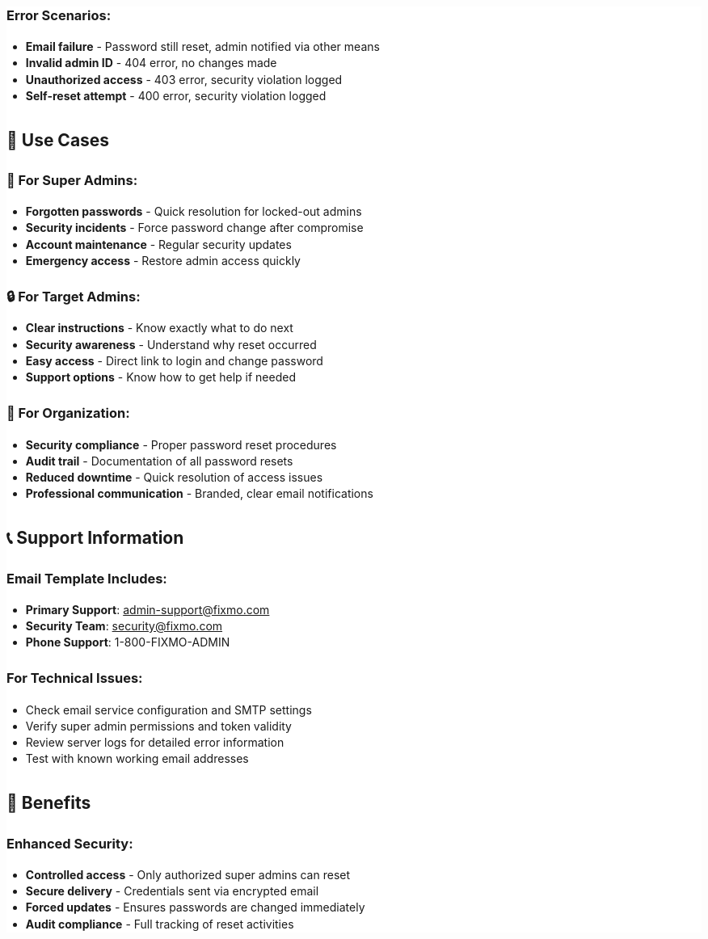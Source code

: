 ### Error Scenarios:
- **Email failure** - Password still reset, admin notified via other means
- **Invalid admin ID** - 404 error, no changes made
- **Unauthorized access** - 403 error, security violation logged
- **Self-reset attempt** - 400 error, security violation logged

## 🎯 Use Cases

### 👤 For Super Admins:
- **Forgotten passwords** - Quick resolution for locked-out admins
- **Security incidents** - Force password change after compromise
- **Account maintenance** - Regular security updates
- **Emergency access** - Restore admin access quickly

### 🔒 For Target Admins:
- **Clear instructions** - Know exactly what to do next
- **Security awareness** - Understand why reset occurred
- **Easy access** - Direct link to login and change password
- **Support options** - Know how to get help if needed

### 🏢 For Organization:
- **Security compliance** - Proper password reset procedures
- **Audit trail** - Documentation of all password resets
- **Reduced downtime** - Quick resolution of access issues
- **Professional communication** - Branded, clear email notifications

## 📞 Support Information

### Email Template Includes:
- **Primary Support**: admin-support@fixmo.com
- **Security Team**: security@fixmo.com
- **Phone Support**: 1-800-FIXMO-ADMIN

### For Technical Issues:
- Check email service configuration and SMTP settings
- Verify super admin permissions and token validity
- Review server logs for detailed error information
- Test with known working email addresses

## 🎉 Benefits

### Enhanced Security:
- **Controlled access** - Only authorized super admins can reset
- **Secure delivery** - Credentials sent via encrypted email
- **Forced updates** - Ensures passwords are changed immediately
- **Audit compliance** - Full tracking of reset activities
